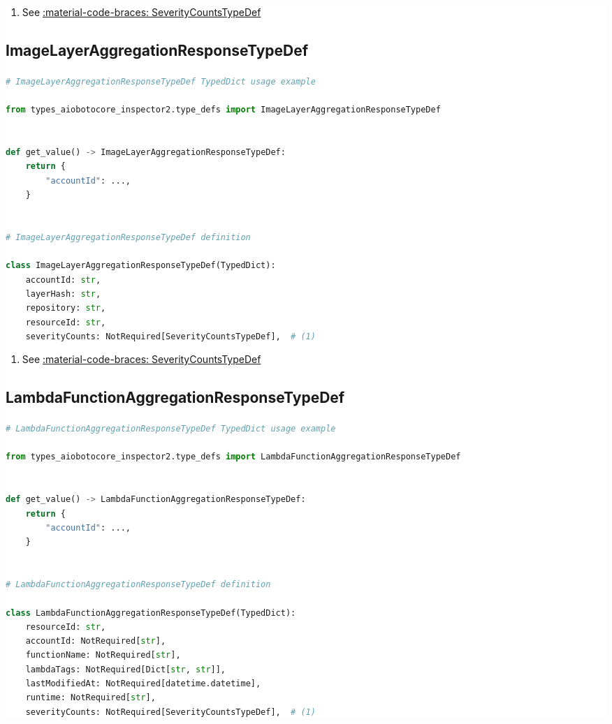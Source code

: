 1. See [:material-code-braces: SeverityCountsTypeDef](./type_defs.md#severitycountstypedef)

## ImageLayerAggregationResponseTypeDef

```python
# ImageLayerAggregationResponseTypeDef TypedDict usage example

from types_aiobotocore_inspector2.type_defs import ImageLayerAggregationResponseTypeDef


def get_value() -> ImageLayerAggregationResponseTypeDef:
    return {
        "accountId": ...,
    }


# ImageLayerAggregationResponseTypeDef definition

class ImageLayerAggregationResponseTypeDef(TypedDict):
    accountId: str,
    layerHash: str,
    repository: str,
    resourceId: str,
    severityCounts: NotRequired[SeverityCountsTypeDef],  # (1)
```

1. See [:material-code-braces: SeverityCountsTypeDef](./type_defs.md#severitycountstypedef)

## LambdaFunctionAggregationResponseTypeDef

```python
# LambdaFunctionAggregationResponseTypeDef TypedDict usage example

from types_aiobotocore_inspector2.type_defs import LambdaFunctionAggregationResponseTypeDef


def get_value() -> LambdaFunctionAggregationResponseTypeDef:
    return {
        "accountId": ...,
    }


# LambdaFunctionAggregationResponseTypeDef definition

class LambdaFunctionAggregationResponseTypeDef(TypedDict):
    resourceId: str,
    accountId: NotRequired[str],
    functionName: NotRequired[str],
    lambdaTags: NotRequired[Dict[str, str]],
    lastModifiedAt: NotRequired[datetime.datetime],
    runtime: NotRequired[str],
    severityCounts: NotRequired[SeverityCountsTypeDef],  # (1)
```

